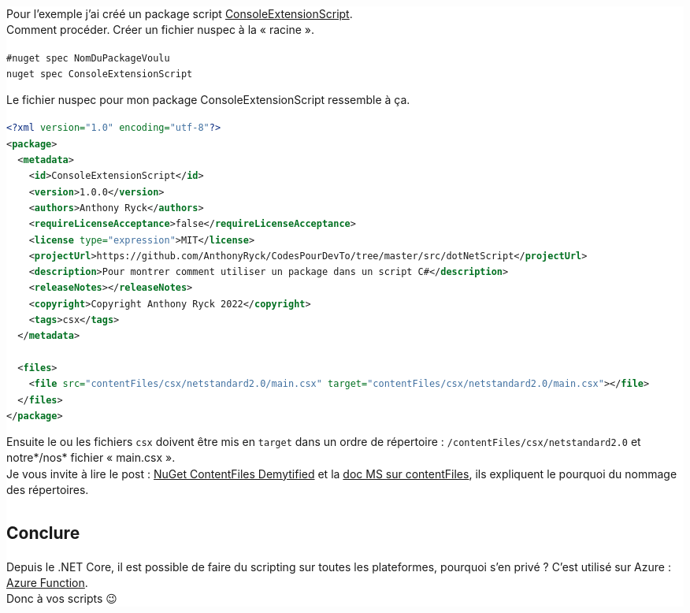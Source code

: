 Pour l’exemple j’ai créé un package script [ConsoleExtensionScript](https://www.nuget.org/packages/ConsoleExtensionScript/1.0.0).  
Comment procéder. Créer un fichier nuspec à la « racine ».  
```generic
#nuget spec NomDuPackageVoulu
nuget spec ConsoleExtensionScript
```

Le fichier nuspec pour mon package ConsoleExtensionScript ressemble à ça.  
```xml
<?xml version="1.0" encoding="utf-8"?>
<package>
  <metadata>
    <id>ConsoleExtensionScript</id>
    <version>1.0.0</version>
    <authors>Anthony Ryck</authors>
    <requireLicenseAcceptance>false</requireLicenseAcceptance>
    <license type="expression">MIT</license>
    <projectUrl>https://github.com/AnthonyRyck/CodesPourDevTo/tree/master/src/dotNetScript</projectUrl>
    <description>Pour montrer comment utiliser un package dans un script C#</description>
    <releaseNotes></releaseNotes>
    <copyright>Copyright Anthony Ryck 2022</copyright>
    <tags>csx</tags>
  </metadata>
  
  <files>
    <file src="contentFiles/csx/netstandard2.0/main.csx" target="contentFiles/csx/netstandard2.0/main.csx"></file>
  </files>
</package>
```

Ensuite le ou les fichiers `csx` doivent être mis en `target` dans un ordre de répertoire : `/contentFiles/csx/netstandard2.0` et notre*/nos* fichier « main.csx ».   
Je vous invite à lire le post : [NuGet ContentFiles Demytified](https://devblogs.microsoft.com/nuget/nuget-contentfiles-demystified/) et la [doc MS sur contentFiles](https://docs.microsoft.com/fr-fr/nuget/reference/nuspec#including-content-files), ils expliquent le pourquoi du nommage des répertoires.  
## Conclure

Depuis le .NET Core, il est possible de faire du scripting sur toutes les plateformes, pourquoi s’en privé ? C’est utilisé sur Azure : [Azure Function](https://docs.microsoft.com/fr-fr/azure/azure-functions/functions-reference-csharp).  
Donc à vos scripts 😉  

